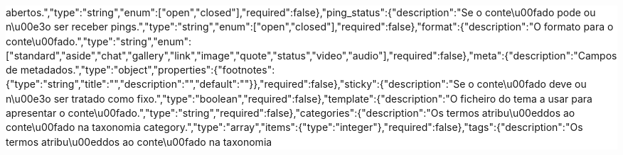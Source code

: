 abertos.","type":"string","enum":["open","closed"],"required":false},"ping_status":{"description":"Se o conte\u00fado pode ou n\u00e3o ser receber pings.","type":"string","enum":["open","closed"],"required":false},"format":{"description":"O formato para o conte\u00fado.","type":"string","enum":["standard","aside","chat","gallery","link","image","quote","status","video","audio"],"required":false},"meta":{"description":"Campos de metadados.","type":"object","properties":{"footnotes":{"type":"string","title":"","description":"","default":""}},"required":false},"sticky":{"description":"Se o conte\u00fado deve ou n\u00e3o ser tratado como fixo.","type":"boolean","required":false},"template":{"description":"O ficheiro do tema a usar para apresentar o conte\u00fado.","type":"string","required":false},"categories":{"description":"Os termos atribu\u00eddos ao conte\u00fado na taxonomia category.","type":"array","items":{"type":"integer"},"required":false},"tags":{"description":"Os termos atribu\u00eddos ao conte\u00fado na taxonomia
